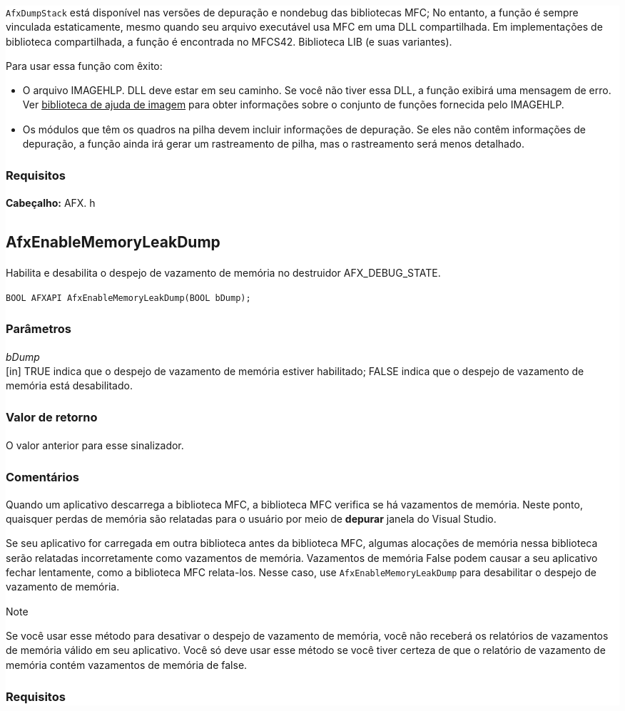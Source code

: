 `AfxDumpStack` está disponível nas versões de depuração e nondebug das bibliotecas MFC; No entanto, a função é sempre vinculada estaticamente, mesmo quando seu arquivo executável usa MFC em uma DLL compartilhada. Em implementações de biblioteca compartilhada, a função é encontrada no MFCS42. Biblioteca LIB (e suas variantes).

Para usar essa função com êxito:

- O arquivo IMAGEHLP. DLL deve estar em seu caminho. Se você não tiver essa DLL, a função exibirá uma mensagem de erro. Ver [biblioteca de ajuda de imagem](/windows/desktop/Debug/image-help-library) para obter informações sobre o conjunto de funções fornecida pelo IMAGEHLP.

- Os módulos que têm os quadros na pilha devem incluir informações de depuração. Se eles não contêm informações de depuração, a função ainda irá gerar um rastreamento de pilha, mas o rastreamento será menos detalhado.
### <a name="requirements"></a>Requisitos

**Cabeçalho:** AFX. h

##  <a name="afxenablememoryleakdump"></a>  AfxEnableMemoryLeakDump

Habilita e desabilita o despejo de vazamento de memória no destruidor AFX_DEBUG_STATE.

```
BOOL AFXAPI AfxEnableMemoryLeakDump(BOOL bDump);
```

### <a name="parameters"></a>Parâmetros

*bDump*<br/>
[in] TRUE indica que o despejo de vazamento de memória estiver habilitado; FALSE indica que o despejo de vazamento de memória está desabilitado.

### <a name="return-value"></a>Valor de retorno

O valor anterior para esse sinalizador.

### <a name="remarks"></a>Comentários

Quando um aplicativo descarrega a biblioteca MFC, a biblioteca MFC verifica se há vazamentos de memória. Neste ponto, quaisquer perdas de memória são relatadas para o usuário por meio de **depurar** janela do Visual Studio.

Se seu aplicativo for carregada em outra biblioteca antes da biblioteca MFC, algumas alocações de memória nessa biblioteca serão relatadas incorretamente como vazamentos de memória. Vazamentos de memória False podem causar a seu aplicativo fechar lentamente, como a biblioteca MFC relata-los. Nesse caso, use `AfxEnableMemoryLeakDump` para desabilitar o despejo de vazamento de memória.

> [!NOTE]
>  Se você usar esse método para desativar o despejo de vazamento de memória, você não receberá os relatórios de vazamentos de memória válido em seu aplicativo. Você só deve usar esse método se você tiver certeza de que o relatório de vazamento de memória contém vazamentos de memória de false.

### <a name="requirements"></a>Requisitos
